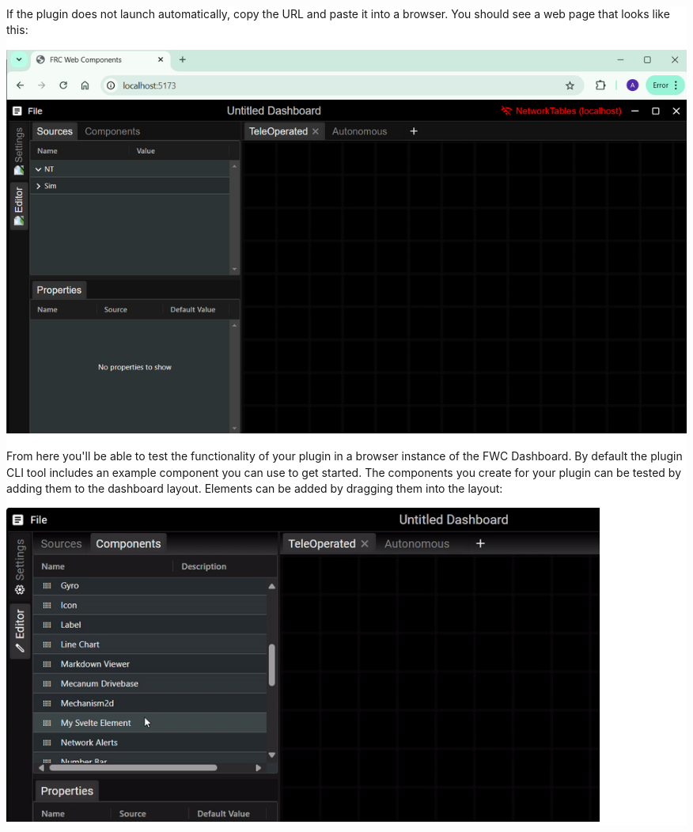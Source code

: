 If the plugin does not launch automatically, copy the URL and paste it into a browser. You should see a web page that looks like this:

![image](./images/plugin-launched.png)

From here you'll be able to test the functionality of your plugin in a browser instance of the FWC Dashboard. By default the plugin CLI tool includes an example component you can use to get started. The components you create for your plugin can be tested by adding them to the dashboard layout. Elements can be added by dragging them into the layout:

<img src="./images/plugin-dnd-test.gif" width="750" alt="image" />
